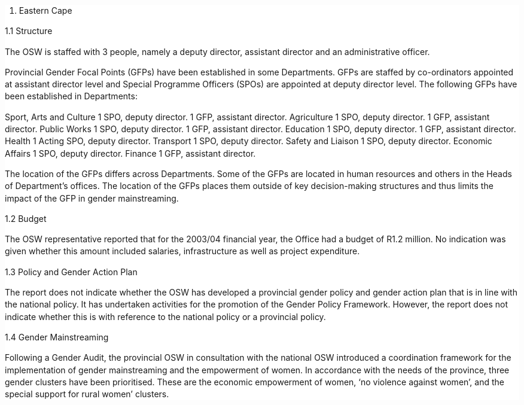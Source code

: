 

1. Eastern Cape



1.1 Structure


The OSW is staffed with  3  people,  namely  a  deputy  director,  assistant
director and an administrative officer.

Provincial  Gender  Focal  Points  (GFPs)  have  been  established  in  some
Departments. GFPs  are  staffed  by  co-ordinators  appointed  at  assistant
director level and  Special  Programme  Officers  (SPOs)  are  appointed  at
deputy  director  level.  The  following  GFPs  have  been  established   in
Departments:

Sport, Arts and Culture      1 SPO, deputy director.
                       1 GFP, assistant director.
Agriculture            1 SPO, deputy director.
                       1 GFP, assistant director.
Public Works                 1 SPO, deputy director.
                       1 GFP, assistant director.
Education              1 SPO, deputy director.
                       1 GFP, assistant director.
Health                       1 Acting SPO, deputy director.
Transport              1 SPO, deputy director.
Safety and Liaison           1 SPO, deputy director.
Economic Affairs       1 SPO, deputy director.
Finance                1 GFP, assistant director.

The location of the GFPs differs across Departments. Some of  the  GFPs  are
located in human resources and others in the Heads of Department’s  offices.
The location  of  the  GFPs  places  them  outside  of  key  decision-making
structures and thus limits the impact of the GFP in gender mainstreaming.


1.2 Budget


The OSW representative reported that for the  2003/04  financial  year,  the
Office had a budget of R1.2 million. No indication was  given  whether  this
amount included salaries, infrastructure as well as project expenditure.


1.3 Policy and Gender Action Plan


The report does not indicate whether the  OSW  has  developed  a  provincial
gender policy and gender action plan that  is  in  line  with  the  national
policy. It has undertaken activities for the promotion of the Gender  Policy
Framework. However, the report  does  not  indicate  whether  this  is  with
reference to the national policy or a provincial policy.


1.4 Gender Mainstreaming


Following a Gender Audit,  the  provincial  OSW  in  consultation  with  the
national OSW introduced a coordination framework for the  implementation  of
gender mainstreaming and the empowerment of women. In  accordance  with  the
needs of the province, three gender clusters have  been  prioritised.  These
are the economic empowerment of women, ‘no violence against women’, and  the
special support for rural women’ clusters.
